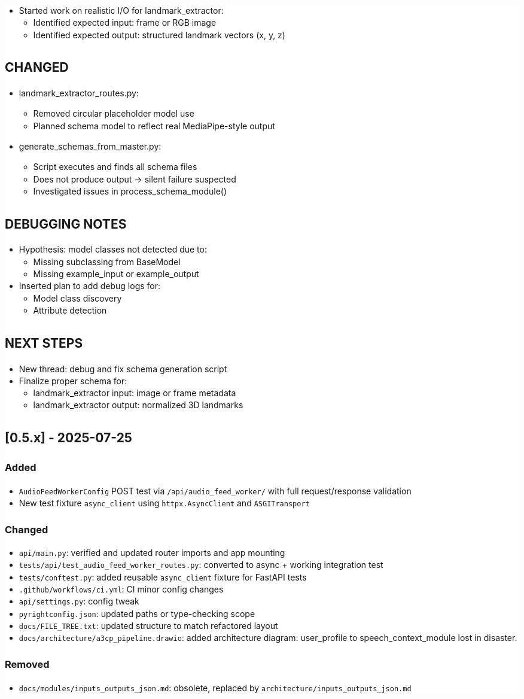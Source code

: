 - Started work on realistic I/O for landmark_extractor:
  - Identified expected input: frame or RGB image
  - Identified expected output: structured landmark vectors (x, y, z)

CHANGED
-------
- landmark_extractor_routes.py:
  - Removed circular placeholder model use
  - Planned schema model to reflect real MediaPipe-style output

- generate_schemas_from_master.py:
  - Script executes and finds all schema files
  - Does not produce output → silent failure suspected
  - Investigated issues in process_schema_module()

DEBUGGING NOTES
---------------
- Hypothesis: model classes not detected due to:
  - Missing subclassing from BaseModel
  - Missing example_input or example_output
- Inserted plan to add debug logs for:
  - Model class discovery
  - Attribute detection

NEXT STEPS
----------
- New thread: debug and fix schema generation script
- Finalize proper schema for:
  - landmark_extractor input: image or frame metadata
  - landmark_extractor output: normalized 3D landmarks


## [0.5.x] - 2025-07-25

### Added
- `AudioFeedWorkerConfig` POST test via `/api/audio_feed_worker/` with full request/response validation
- New test fixture `async_client` using `httpx.AsyncClient` and `ASGITransport`

### Changed
- `api/main.py`: verified and updated router imports and app mounting
- `tests/api/test_audio_feed_worker_routes.py`: converted to async + working integration test
- `tests/conftest.py`: added reusable `async_client` fixture for FastAPI tests
- `.github/workflows/ci.yml`: CI minor config changes
- `api/settings.py`: config tweak
- `pyrightconfig.json`: updated paths or type-checking scope
- `docs/FILE_TREE.txt`: updated structure to match refactored layout
- `docs/architecture/a3cp_pipeline.drawio`: added architecture diagram: user_profile to speech_context_module lost in disaster.

### Removed
- `docs/modules/inputs_outputs_json.md`: obsolete, replaced by `architecture/inputs_outputs_json.md`
